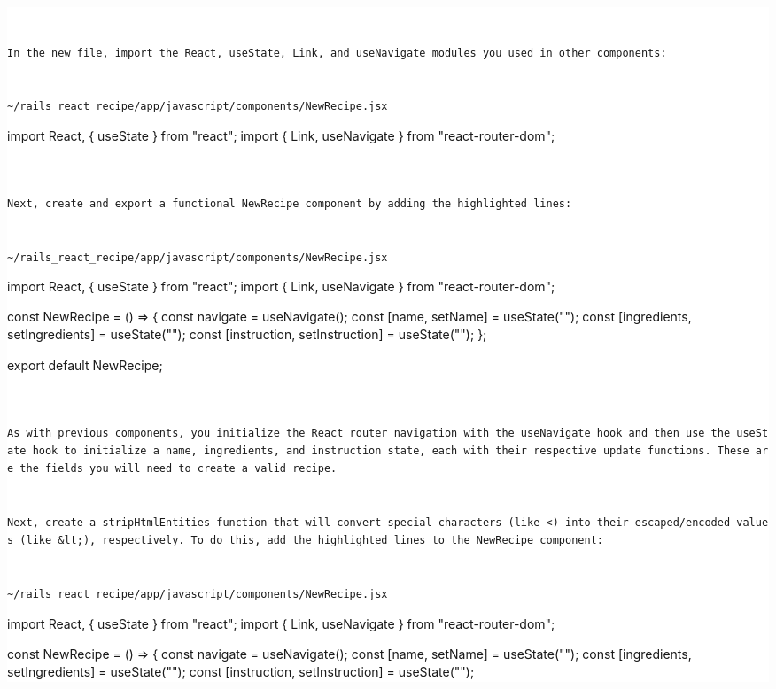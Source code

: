 
```


In the new file, import the React, useState, Link, and useNavigate modules you used in other components:


~/rails_react_recipe/app/javascript/components/NewRecipe.jsx
```
import React, { useState } from "react";
import { Link, useNavigate } from "react-router-dom";

```


Next, create and export a functional NewRecipe component by adding the highlighted lines:


~/rails_react_recipe/app/javascript/components/NewRecipe.jsx
```
import React, { useState } from "react";
import { Link, useNavigate } from "react-router-dom";

const NewRecipe = () => {
  const navigate = useNavigate();
  const [name, setName] = useState("");
  const [ingredients, setIngredients] = useState("");
  const [instruction, setInstruction] = useState("");
};

export default NewRecipe;

```


As with previous components, you initialize the React router navigation with the useNavigate hook and then use the useState hook to initialize a name, ingredients, and instruction state, each with their respective update functions. These are the fields you will need to create a valid recipe.


Next, create a stripHtmlEntities function that will convert special characters (like <) into their escaped/encoded values (like &lt;), respectively. To do this, add the highlighted lines to the NewRecipe component:


~/rails_react_recipe/app/javascript/components/NewRecipe.jsx
```
import React, { useState } from "react";
import { Link, useNavigate } from "react-router-dom";

const NewRecipe = () => {
  const navigate = useNavigate();
  const [name, setName] = useState("");
  const [ingredients, setIngredients] = useState("");
  const [instruction, setInstruction] = useState("");
